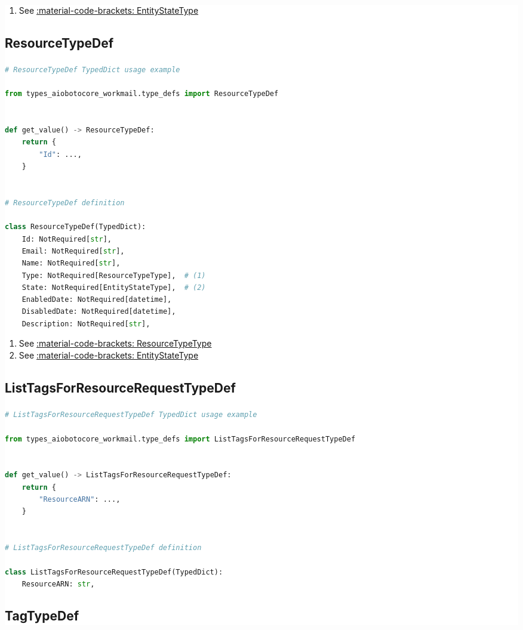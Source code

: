 1. See [:material-code-brackets: EntityStateType](./literals.md#entitystatetype) 
## ResourceTypeDef

```python
# ResourceTypeDef TypedDict usage example

from types_aiobotocore_workmail.type_defs import ResourceTypeDef


def get_value() -> ResourceTypeDef:
    return {
        "Id": ...,
    }


# ResourceTypeDef definition

class ResourceTypeDef(TypedDict):
    Id: NotRequired[str],
    Email: NotRequired[str],
    Name: NotRequired[str],
    Type: NotRequired[ResourceTypeType],  # (1)
    State: NotRequired[EntityStateType],  # (2)
    EnabledDate: NotRequired[datetime],
    DisabledDate: NotRequired[datetime],
    Description: NotRequired[str],
```

1. See [:material-code-brackets: ResourceTypeType](./literals.md#resourcetypetype) 
2. See [:material-code-brackets: EntityStateType](./literals.md#entitystatetype) 
## ListTagsForResourceRequestTypeDef

```python
# ListTagsForResourceRequestTypeDef TypedDict usage example

from types_aiobotocore_workmail.type_defs import ListTagsForResourceRequestTypeDef


def get_value() -> ListTagsForResourceRequestTypeDef:
    return {
        "ResourceARN": ...,
    }


# ListTagsForResourceRequestTypeDef definition

class ListTagsForResourceRequestTypeDef(TypedDict):
    ResourceARN: str,
```

## TagTypeDef
